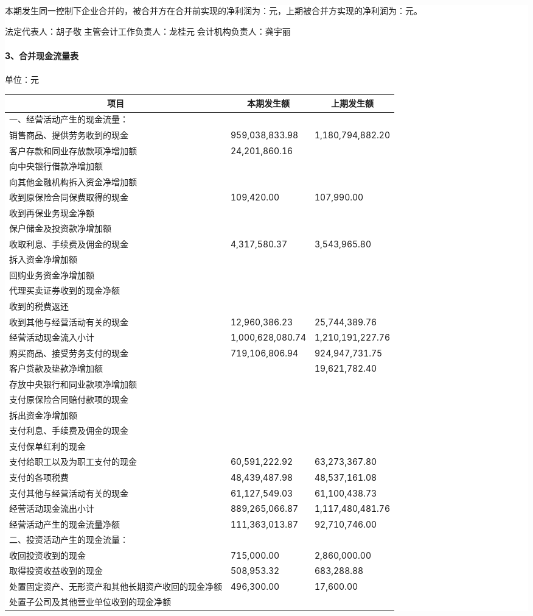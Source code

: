 本期发生同一控制下企业合并的，被合并方在合并前实现的净利润为：元，上期被合并方实现的净利润为：元。  

法定代表人：胡子敬 主管会计工作负责人：龙桂元 会计机构负责人：龚宇丽  

#### 3、合并现金流量表  

单位：元  

| 项目|本期发生额|上期发生额|
| ---|---|---|
| 一、经营活动产生的现金流量：|||
| 销售商品、提供劳务收到的现金|959,038,833.98|1,180,794,882.20|
| 客户存款和同业存放款项净增加额|24,201,860.16||
| 向中央银行借款净增加额|||
| 向其他金融机构拆入资金净增加额|||
| 收到原保险合同保费取得的现金|109,420.00|107,990.00|
| 收到再保业务现金净额|||
| 保户储金及投资款净增加额|||
| 收取利息、手续费及佣金的现金|4,317,580.37|3,543,965.80|
| 拆入资金净增加额|||
| 回购业务资金净增加额|||
| 代理买卖证券收到的现金净额|||
| 收到的税费返还|||
| 收到其他与经营活动有关的现金|12,960,386.23|25,744,389.76|
| 经营活动现金流入小计|1,000,628,080.74|1,210,191,227.76|
| 购买商品、接受劳务支付的现金|719,106,806.94|924,947,731.75|
| 客户贷款及垫款净增加额||19,621,782.40|
| 存放中央银行和同业款项净增加额|||
| 支付原保险合同赔付款项的现金|||
| 拆出资金净增加额|||
| 支付利息、手续费及佣金的现金|||
| 支付保单红利的现金|||
| 支付给职工以及为职工支付的现金|60,591,222.92|63,273,367.80|
| 支付的各项税费|48,439,487.98|48,537,161.08|
| 支付其他与经营活动有关的现金|61,127,549.03|61,100,438.73|
| 经营活动现金流出小计|889,265,066.87|1,117,480,481.76|
| 经营活动产生的现金流量净额|111,363,013.87|92,710,746.00|
| 二、投资活动产生的现金流量：|||
| 收回投资收到的现金|715,000.00|2,860,000.00|
| 取得投资收益收到的现金|508,953.32|683,288.88|
| 处置固定资产、无形资产和其他长期资产收回的现金净额|496,300.00|17,600.00|
| 处置子公司及其他营业单位收到的现金净额|||